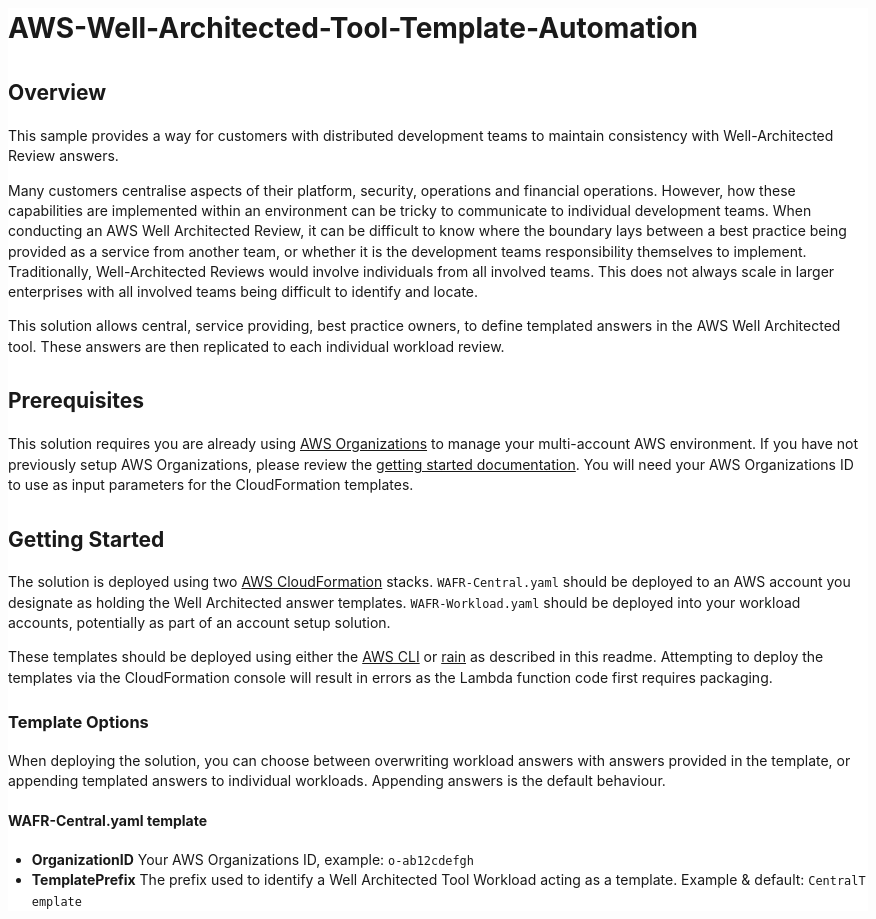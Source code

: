 # AWS-Well-Architected-Tool-Template-Automation

## Overview

This sample provides a way for customers with distributed development teams to maintain consistency with Well-Architected Review answers.

Many customers centralise aspects of their platform, security, operations and financial operations. However, how these capabilities are implemented within an environment can be tricky to communicate to individual development teams. When conducting an AWS Well Architected Review, it can be difficult to know where the boundary lays between a best practice being provided as a service from another team, or whether it is the development teams responsibility themselves to implement. Traditionally, Well-Architected Reviews would involve individuals from all involved teams. This does not always scale in larger enterprises with all involved teams being difficult to identify and locate.

This solution allows central, service providing, best practice owners, to define templated answers in the AWS Well Architected tool. These answers are then replicated to each individual workload review.

## Prerequisites

This solution requires you are already using [AWS Organizations](https://aws.amazon.com/organizations/) to manage your multi-account AWS environment. If you have not previously setup AWS Organizations, please review the [getting started documentation](https://docs.aws.amazon.com/organizations/latest/userguide/orgs_getting-started.html). You will need your AWS Organizations ID to use as input parameters for the CloudFormation templates.

## Getting Started

The solution is deployed using two [AWS CloudFormation](https://aws.amazon.com/cloudformation/) stacks.
`WAFR-Central.yaml` should be deployed to an AWS account you designate as holding the Well Architected answer templates.
`WAFR-Workload.yaml` should be deployed into your workload accounts, potentially as part of an account setup solution.

These templates should be deployed using either the [AWS CLI](https://aws.amazon.com/cli/) or [rain](https://aws-cloudformation.github.io/rain/rain_deploy.html) as described in this readme. Attempting to deploy the templates via the CloudFormation console will result in errors as the Lambda function code first requires packaging.

### Template Options

When deploying the solution, you can choose between overwriting workload answers with answers provided in the template, or appending templated answers to individual workloads. Appending answers is the default behaviour.

#### WAFR-Central.yaml template
* **OrganizationID** Your AWS Organizations ID, example: `o-ab12cdefgh`
* **TemplatePrefix** The prefix used to identify a Well Architected Tool Workload acting as a template. Example & default: `CentralTemplate`
